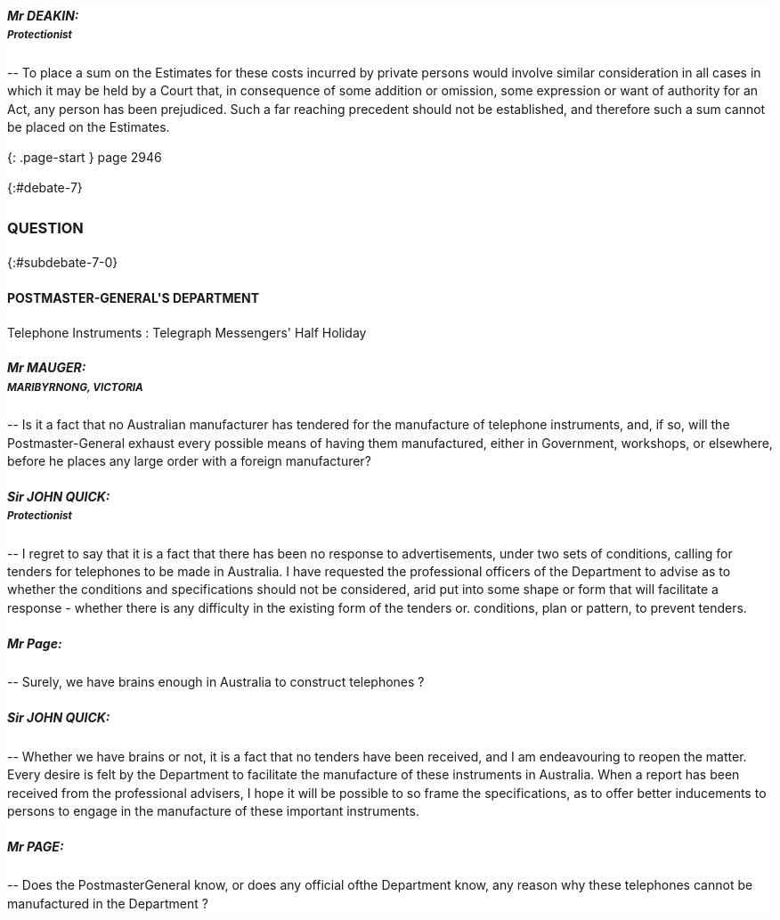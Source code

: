 ##### Mr DEAKIN:<br><small class="text-muted">Protectionist</small>

-- To place a sum on the Estimates for these costs incurred by private persons would involve similar consideration in all cases in which it may be held by a Court that, in consequence of some addition or omission, some expression or want of authority for an Act, any person has been prejudiced. Such a far reaching precedent should not be established, and therefore such a sum cannot be placed on the Estimates. 

{: .page-start }
page 2946

{:#debate-7}
### QUESTION

{:#subdebate-7-0}
#### POSTMASTER-GENERAL'S DEPARTMENT

Telephone Instruments : Telegraph Messengers' Half Holiday

##### Mr MAUGER:<br><small class="text-muted">MARIBYRNONG, VICTORIA</small>

-- Is it a fact that no Australian manufacturer has tendered for the manufacture of telephone instruments, and, if so, will the Postmaster-General exhaust every possible means of having them manufactured, either in Government, workshops, or elsewhere, before he places any large order with a foreign manufacturer? 

##### Sir JOHN QUICK:<br><small class="text-muted">Protectionist</small>

-- I regret to say that it is a fact that there has been no response to advertisements, under two sets of conditions, calling for tenders for telephones to be made in Australia. I have requested the professional officers of the Department to advise as to whether the conditions and specifications should not be considered, arid put into some shape or form that will facilitate a response - whether there is any difficulty in the existing form of the tenders or. conditions, plan or pattern, to prevent tenders. 

##### Mr Page:

--  Surely, we have brains enough in Australia to construct telephones ? 

##### Sir JOHN QUICK:

-- Whether we have brains or not, it is a fact that no tenders have been received, and I am endeavouring to reopen the matter. Every desire is felt by the Department to facilitate the manufacture of these instruments in Australia. When a report has been received from the professional advisers, I hope it will be possible to so frame the specifications, as to offer better inducements to persons to engage in the manufacture of these important instruments. 

##### Mr PAGE:

-- Does the PostmasterGeneral know, or does any official ofthe Department know, any reason why these telephones cannot be manufactured in the Department ? 
